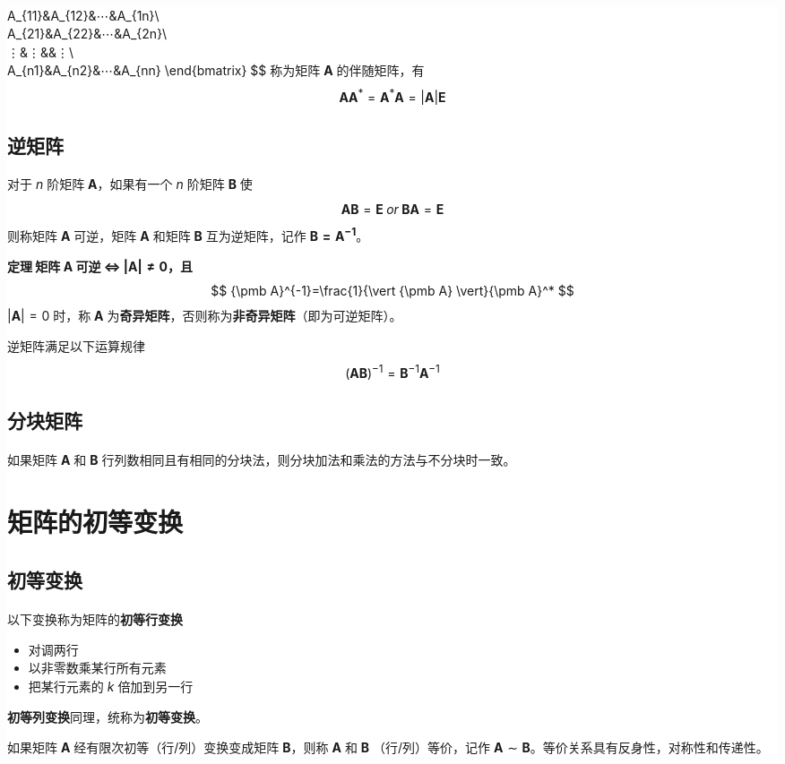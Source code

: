 A_{11}&A_{12}&⋯&A_{1n}\\\
A_{21}&A_{22}&⋯&A_{2n}\\\
⋮&⋮&&⋮\\\
A_{n1}&A_{n2}&⋯&A_{nn}
\end{bmatrix}
$$
称为矩阵 $\pmb{A}$ 的伴随矩阵，有
$$
\pmb{AA}^*=
\pmb{A}^*\pmb{A}=
\vert \pmb{A}\vert \pmb{E}
$$

## 逆矩阵

对于 $n$ 阶矩阵 $\pmb{A}$，如果有一个 $n$ 阶矩阵 $\pmb{B}$ 使
$$
\pmb{AB}=
\pmb{E}\; or \;
\pmb{BA}=\pmb{E}
$$
则称矩阵 $\pmb{A}$ 可逆，矩阵 $\pmb{A}$ 和矩阵 $\pmb{B}$ 互为逆矩阵，记作 $\pmb{B=A^{-1}}$。

**定理 矩阵 $\pmb{A}$ 可逆 $\iff$  $\vert \pmb{A}\vert \neq 0$，且**
$$
{\pmb A}^{-1}=\frac{1}{\vert {\pmb A} \vert}{\pmb A}^*
$$
$\vert \pmb{A}\vert=0$ 时，称 $\pmb{A}$ 为**奇异矩阵**，否则称为**非奇异矩阵**（即为可逆矩阵）。

逆矩阵满足以下运算规律
$$
({\pmb A \pmb B})^{-1}=\pmb B^{-1}\pmb A^{-1}
$$

## 分块矩阵

如果矩阵 $\pmb{A}$ 和 $\pmb{B}$ 行列数相同且有相同的分块法，则分块加法和乘法的方法与不分块时一致。

# 矩阵的初等变换

## 初等变换

以下变换称为矩阵的**初等行变换**

- 对调两行
- 以非零数乘某行所有元素
- 把某行元素的 $k$ 倍加到另一行

**初等列变换**同理，统称为**初等变换**。

如果矩阵 $\pmb{A}$ 经有限次初等（行/列）变换变成矩阵 $\pmb{B}$，则称 $\pmb{A}$ 和 $\pmb{B}$ （行/列）等价，记作 $\pmb{A} \sim \pmb{B}$。等价关系具有反身性，对称性和传递性。
